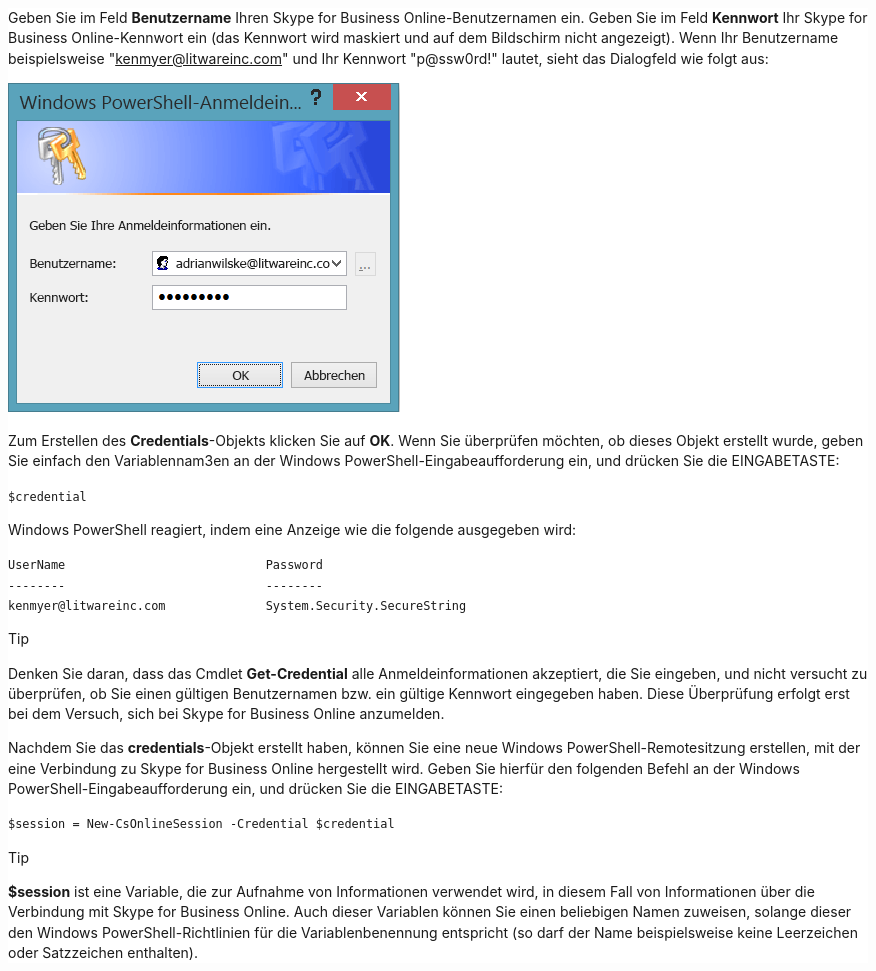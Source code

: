 Geben Sie im Feld **Benutzername** Ihren Skype for Business Online-Benutzernamen ein. Geben Sie im Feld **Kennwort** Ihr Skype for Business Online-Kennwort ein (das Kennwort wird maskiert und auf dem Bildschirm nicht angezeigt). Wenn Ihr Benutzername beispielsweise "kenmyer@litwareinc.com" und Ihr Kennwort "p@ssw0rd\!" lautet, sieht das Dialogfeld wie folgt aus:

![Windows PowerShell: Anmeldeinformationen](images/Dn362835.85977a0e-b14a-4aec-a45e-8548e9c9f691(OCS.15).png "Windows PowerShell: Anmeldeinformationen")

Zum Erstellen des **Credentials**-Objekts klicken Sie auf **OK**. Wenn Sie überprüfen möchten, ob dieses Objekt erstellt wurde, geben Sie einfach den Variablennam3en an der Windows PowerShell-Eingabeaufforderung ein, und drücken Sie die EINGABETASTE:

    $credential

Windows PowerShell reagiert, indem eine Anzeige wie die folgende ausgegeben wird:

    UserName                            Password
    --------                            --------
    kenmyer@litwareinc.com              System.Security.SecureString


> [!TIP]
> Denken Sie daran, dass das Cmdlet <STRONG>Get-Credential</STRONG> alle Anmeldeinformationen akzeptiert, die Sie eingeben, und nicht versucht zu überprüfen, ob Sie einen gültigen Benutzernamen bzw. ein gültige Kennwort eingegeben haben. Diese Überprüfung erfolgt erst bei dem Versuch, sich bei Skype for Business Online anzumelden.



Nachdem Sie das **credentials**-Objekt erstellt haben, können Sie eine neue Windows PowerShell-Remotesitzung erstellen, mit der eine Verbindung zu Skype for Business Online hergestellt wird. Geben Sie hierfür den folgenden Befehl an der Windows PowerShell-Eingabeaufforderung ein, und drücken Sie die EINGABETASTE:

    $session = New-CsOnlineSession -Credential $credential


> [!TIP]
> <STRONG>$session</STRONG> ist eine Variable, die zur Aufnahme von Informationen verwendet wird, in diesem Fall von Informationen über die Verbindung mit Skype for Business Online. Auch dieser Variablen können Sie einen beliebigen Namen zuweisen, solange dieser den Windows PowerShell-Richtlinien für die Variablenbenennung entspricht (so darf der Name beispielsweise keine Leerzeichen oder Satzzeichen enthalten).
